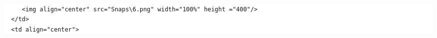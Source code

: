          <img align="center" src="Snaps\6.png" width="100%" height ="400"/>
      </td>
      <td align="center">